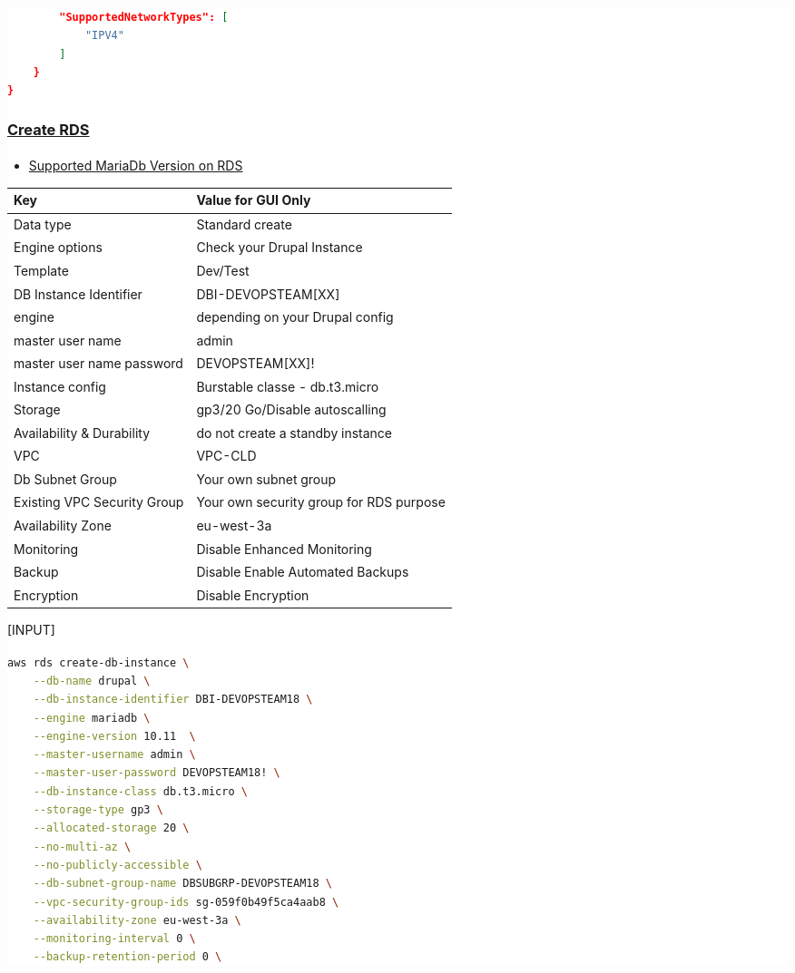 ```json
        "SupportedNetworkTypes": [
            "IPV4"
        ]
    }
}
```

### [Create RDS](https://awscli.amazonaws.com/v2/documentation/api/latest/reference/rds/index.html)

- [Supported MariaDb Version on RDS](https://docs.aws.amazon.com/AmazonRDS/latest/UserGuide/MariaDB.Concepts.VersionMgmt.html)

| Key                         | Value for GUI Only                      |
| :-------------------------- | :-------------------------------------- |
| Data type                   | Standard create                         |
| Engine options              | Check your Drupal Instance              |
| Template                    | Dev/Test                                |
| DB Instance Identifier      | DBI-DEVOPSTEAM[XX]                    |
| engine                      | depending on your Drupal config         |
| master user name            | admin                                   |
| master user name password   | DEVOPSTEAM[XX]!                       |
| Instance config             | Burstable classe - db.t3.micro          |
| Storage                     | gp3/20 Go/Disable autoscalling          |
| Availability & Durability   | do not create a standby instance        |
| VPC                         | VPC-CLD                                 |
| Db Subnet Group             | Your own subnet group                   |
| Existing VPC Security Group | Your own security group for RDS purpose |
| Availability Zone           | eu-west-3a                              |
| Monitoring                  | Disable Enhanced Monitoring             |
| Backup                      | Disable Enable Automated Backups        |
| Encryption                  | Disable Encryption                      |

\[INPUT\]

```bash
aws rds create-db-instance \
    --db-name drupal \
    --db-instance-identifier DBI-DEVOPSTEAM18 \
    --engine mariadb \
    --engine-version 10.11  \
    --master-username admin \
    --master-user-password DEVOPSTEAM18! \
    --db-instance-class db.t3.micro \
    --storage-type gp3 \
    --allocated-storage 20 \
    --no-multi-az \
    --no-publicly-accessible \
    --db-subnet-group-name DBSUBGRP-DEVOPSTEAM18 \
    --vpc-security-group-ids sg-059f0b49f5ca4aab8 \
    --availability-zone eu-west-3a \
    --monitoring-interval 0 \
    --backup-retention-period 0 \
```